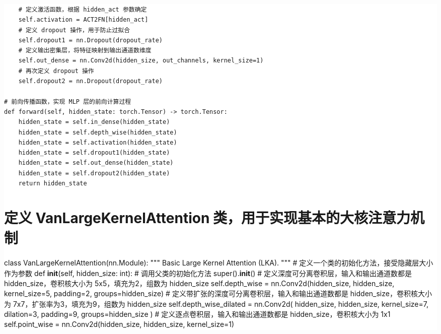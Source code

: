         # 定义激活函数，根据 hidden_act 参数确定
        self.activation = ACT2FN[hidden_act]
        # 定义 dropout 操作，用于防止过拟合
        self.dropout1 = nn.Dropout(dropout_rate)
        # 定义输出密集层，将特征映射到输出通道数维度
        self.out_dense = nn.Conv2d(hidden_size, out_channels, kernel_size=1)
        # 再次定义 dropout 操作
        self.dropout2 = nn.Dropout(dropout_rate)

    # 前向传播函数，实现 MLP 层的前向计算过程
    def forward(self, hidden_state: torch.Tensor) -> torch.Tensor:
        hidden_state = self.in_dense(hidden_state)
        hidden_state = self.depth_wise(hidden_state)
        hidden_state = self.activation(hidden_state)
        hidden_state = self.dropout1(hidden_state)
        hidden_state = self.out_dense(hidden_state)
        hidden_state = self.dropout2(hidden_state)
        return hidden_state


# 定义 VanLargeKernelAttention 类，用于实现基本的大核注意力机制
class VanLargeKernelAttention(nn.Module):
    """
    Basic Large Kernel Attention (LKA).
    """
    # 定义一个类的初始化方法，接受隐藏层大小作为参数
    def __init__(self, hidden_size: int):
        # 调用父类的初始化方法
        super().__init__()
        # 定义深度可分离卷积层，输入和输出通道数都是 hidden_size，卷积核大小为 5x5，填充为2，组数为 hidden_size
        self.depth_wise = nn.Conv2d(hidden_size, hidden_size, kernel_size=5, padding=2, groups=hidden_size)
        # 定义带扩张的深度可分离卷积层，输入和输出通道数都是 hidden_size，卷积核大小为 7x7，扩张率为3，填充为9，组数为 hidden_size
        self.depth_wise_dilated = nn.Conv2d(
            hidden_size, hidden_size, kernel_size=7, dilation=3, padding=9, groups=hidden_size
        )
        # 定义逐点卷积层，输入和输出通道数都是 hidden_size，卷积核大小为 1x1
        self.point_wise = nn.Conv2d(hidden_size, hidden_size, kernel_size=1)
    